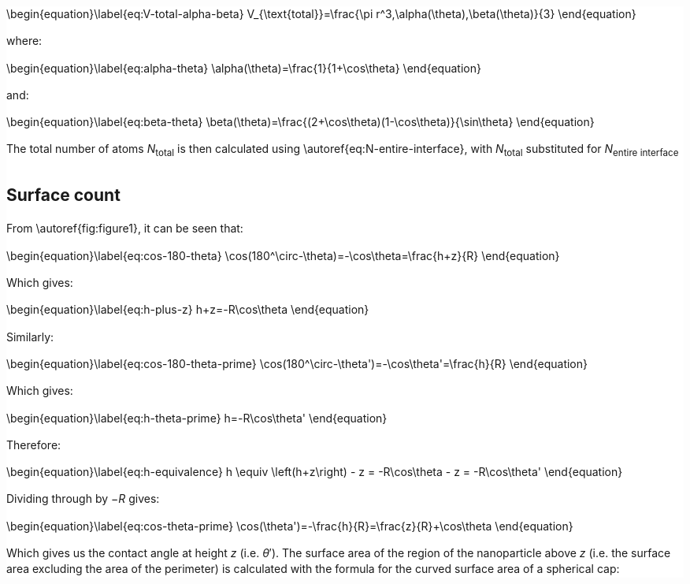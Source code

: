 \begin{equation}\label{eq:V-total-alpha-beta}
V_{\text{total}}=\frac{\pi r^3\,\alpha(\theta)\,\beta(\theta)}{3}
\end{equation}

where:

\begin{equation}\label{eq:alpha-theta}
\alpha(\theta)=\frac{1}{1+\cos\theta}
\end{equation}

and:

\begin{equation}\label{eq:beta-theta}
\beta(\theta)=\frac{(2+\cos\theta)(1-\cos\theta)}{\sin\theta}
\end{equation}


The total number of atoms $N_{\text{total}}$ is then calculated using \autoref{eq:N-entire-interface}, with $N_{\text{total}}$ substituted for $N_{\text{entire interface}}$

## Surface count
From \autoref{fig:figure1}, it can be seen that:

\begin{equation}\label{eq:cos-180-theta}
\cos(180^\circ-\theta)=-\cos\theta=\frac{h+z}{R}
\end{equation}

Which gives:

\begin{equation}\label{eq:h-plus-z}
h+z=-R\cos\theta
\end{equation}

Similarly:

\begin{equation}\label{eq:cos-180-theta-prime}
\cos(180^\circ-\theta')=-\cos\theta'=\frac{h}{R}
\end{equation}

Which gives:

\begin{equation}\label{eq:h-theta-prime}
h=-R\cos\theta'
\end{equation}


Therefore:

\begin{equation}\label{eq:h-equivalence}
h \equiv \left(h+z\right) - z = -R\cos\theta - z = -R\cos\theta'
\end{equation}

Dividing through by $-R$ gives:

\begin{equation}\label{eq:cos-theta-prime}
\cos(\theta')=-\frac{h}{R}=\frac{z}{R}+\cos\theta
\end{equation}

Which gives us the contact angle at height $z$ (i.e. $\theta'$). The surface area of the region of the nanoparticle above $z$ (i.e. the surface area excluding the area of the perimeter) is calculated with the formula for the curved surface area of a spherical cap:
